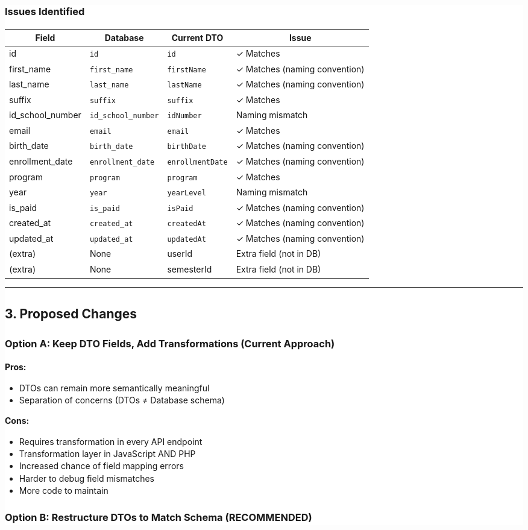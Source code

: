 ```php
```

### Issues Identified

| Field | Database | Current DTO | Issue |
|-------|----------|------------|-------|
| id | `id` | `id` | ✓ Matches |
| first_name | `first_name` | `firstName` | ✓ Matches (naming convention) |
| last_name | `last_name` | `lastName` | ✓ Matches (naming convention) |
| suffix | `suffix` | `suffix` | ✓ Matches |
| id_school_number | `id_school_number` | `idNumber` | Naming mismatch |
| email | `email` | `email` | ✓ Matches |
| birth_date | `birth_date` | `birthDate` | ✓ Matches (naming convention) |
| enrollment_date | `enrollment_date` | `enrollmentDate` | ✓ Matches (naming convention) |
| program | `program` | `program` | ✓ Matches |
| year | `year` | `yearLevel` | Naming mismatch |
| is_paid | `is_paid` | `isPaid` | ✓ Matches (naming convention) |
| created_at | `created_at` | `createdAt` | ✓ Matches (naming convention) |
| updated_at | `updated_at` | `updatedAt` | ✓ Matches (naming convention) |
| (extra) | None | userId | Extra field (not in DB) |
| (extra) | None | semesterId | Extra field (not in DB) |

---

## 3. Proposed Changes

### Option A: Keep DTO Fields, Add Transformations (Current Approach)

**Pros:**
- DTOs can remain more semantically meaningful
- Separation of concerns (DTOs ≠ Database schema)

**Cons:**
- Requires transformation in every API endpoint
- Transformation layer in JavaScript AND PHP
- Increased chance of field mapping errors
- Harder to debug field mismatches
- More code to maintain

### Option B: Restructure DTOs to Match Schema (RECOMMENDED)
